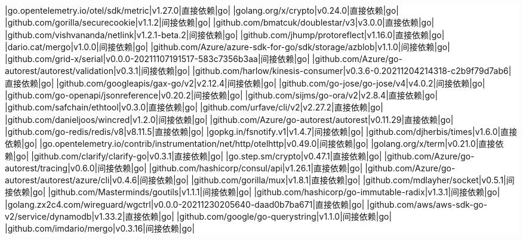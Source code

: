 |go.opentelemetry.io/otel/sdk/metric|v1.27.0|直接依赖|go|
|golang.org/x/crypto|v0.24.0|直接依赖|go|
|github.com/gorilla/securecookie|v1.1.2|间接依赖|go|
|github.com/bmatcuk/doublestar/v3|v3.0.0|直接依赖|go|
|github.com/vishvananda/netlink|v1.2.1-beta.2|间接依赖|go|
|github.com/jhump/protoreflect|v1.16.0|直接依赖|go|
|dario.cat/mergo|v1.0.0|间接依赖|go|
|github.com/Azure/azure-sdk-for-go/sdk/storage/azblob|v1.1.0|间接依赖|go|
|github.com/grid-x/serial|v0.0.0-20211107191517-583c7356b3aa|间接依赖|go|
|github.com/Azure/go-autorest/autorest/validation|v0.3.1|间接依赖|go|
|github.com/harlow/kinesis-consumer|v0.3.6-0.20211204214318-c2b9f79d7ab6|直接依赖|go|
|github.com/googleapis/gax-go/v2|v2.12.4|间接依赖|go|
|github.com/go-jose/go-jose/v4|v4.0.2|间接依赖|go|
|github.com/go-openapi/jsonreference|v0.20.2|间接依赖|go|
|github.com/sijms/go-ora/v2|v2.8.4|直接依赖|go|
|github.com/safchain/ethtool|v0.3.0|直接依赖|go|
|github.com/urfave/cli/v2|v2.27.2|直接依赖|go|
|github.com/danieljoos/wincred|v1.2.0|间接依赖|go|
|github.com/Azure/go-autorest/autorest|v0.11.29|直接依赖|go|
|github.com/go-redis/redis/v8|v8.11.5|直接依赖|go|
|gopkg.in/fsnotify.v1|v1.4.7|间接依赖|go|
|github.com/djherbis/times|v1.6.0|直接依赖|go|
|go.opentelemetry.io/contrib/instrumentation/net/http/otelhttp|v0.49.0|间接依赖|go|
|golang.org/x/term|v0.21.0|直接依赖|go|
|github.com/clarify/clarify-go|v0.3.1|直接依赖|go|
|go.step.sm/crypto|v0.47.1|直接依赖|go|
|github.com/Azure/go-autorest/tracing|v0.6.0|间接依赖|go|
|github.com/hashicorp/consul/api|v1.26.1|直接依赖|go|
|github.com/Azure/go-autorest/autorest/azure/cli|v0.4.6|间接依赖|go|
|github.com/gorilla/mux|v1.8.1|直接依赖|go|
|github.com/mdlayher/socket|v0.5.1|间接依赖|go|
|github.com/Masterminds/goutils|v1.1.1|间接依赖|go|
|github.com/hashicorp/go-immutable-radix|v1.3.1|间接依赖|go|
|golang.zx2c4.com/wireguard/wgctrl|v0.0.0-20211230205640-daad0b7ba671|直接依赖|go|
|github.com/aws/aws-sdk-go-v2/service/dynamodb|v1.33.2|直接依赖|go|
|github.com/google/go-querystring|v1.1.0|间接依赖|go|
|github.com/imdario/mergo|v0.3.16|间接依赖|go|